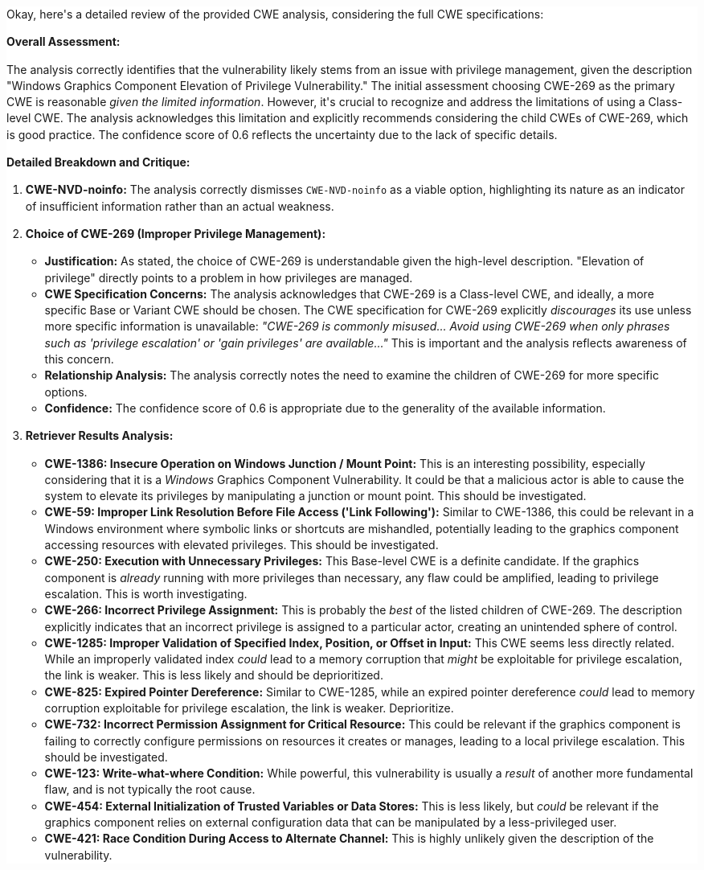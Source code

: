 Okay, here's a detailed review of the provided CWE analysis, considering the full CWE specifications:

**Overall Assessment:**

The analysis correctly identifies that the vulnerability likely stems from an issue with privilege management, given the description "Windows Graphics Component Elevation of Privilege Vulnerability."  The initial assessment choosing CWE-269 as the primary CWE is reasonable *given the limited information*.  However, it's crucial to recognize and address the limitations of using a Class-level CWE. The analysis acknowledges this limitation and explicitly recommends considering the child CWEs of CWE-269, which is good practice.  The confidence score of 0.6 reflects the uncertainty due to the lack of specific details.

**Detailed Breakdown and Critique:**

1.  **CWE-NVD-noinfo:** The analysis correctly dismisses `CWE-NVD-noinfo` as a viable option, highlighting its nature as an indicator of insufficient information rather than an actual weakness.

2.  **Choice of CWE-269 (Improper Privilege Management):**

    *   **Justification:** As stated, the choice of CWE-269 is understandable given the high-level description.  "Elevation of privilege" directly points to a problem in how privileges are managed.
    *   **CWE Specification Concerns:**  The analysis acknowledges that CWE-269 is a Class-level CWE, and ideally, a more specific Base or Variant CWE should be chosen. The CWE specification for CWE-269 explicitly *discourages* its use unless more specific information is unavailable: *"CWE-269 is commonly misused... Avoid using CWE-269 when only phrases such as 'privilege escalation' or 'gain privileges' are available..."* This is important and the analysis reflects awareness of this concern.
    *   **Relationship Analysis:** The analysis correctly notes the need to examine the children of CWE-269 for more specific options.
    *   **Confidence:** The confidence score of 0.6 is appropriate due to the generality of the available information.

3.  **Retriever Results Analysis:**

    *   **CWE-1386: Insecure Operation on Windows Junction / Mount Point:** This is an interesting possibility, especially considering that it is a *Windows* Graphics Component Vulnerability. It could be that a malicious actor is able to cause the system to elevate its privileges by manipulating a junction or mount point. This should be investigated.
    *   **CWE-59: Improper Link Resolution Before File Access ('Link Following'):**  Similar to CWE-1386, this could be relevant in a Windows environment where symbolic links or shortcuts are mishandled, potentially leading to the graphics component accessing resources with elevated privileges. This should be investigated.
    *   **CWE-250: Execution with Unnecessary Privileges:**  This Base-level CWE is a definite candidate. If the graphics component is *already* running with more privileges than necessary, any flaw could be amplified, leading to privilege escalation. This is worth investigating.
    *   **CWE-266: Incorrect Privilege Assignment:** This is probably the *best* of the listed children of CWE-269. The description explicitly indicates that an incorrect privilege is assigned to a particular actor, creating an unintended sphere of control.
    *   **CWE-1285: Improper Validation of Specified Index, Position, or Offset in Input:** This CWE seems less directly related. While an improperly validated index *could* lead to a memory corruption that *might* be exploitable for privilege escalation, the link is weaker.  This is less likely and should be deprioritized.
    *   **CWE-825: Expired Pointer Dereference:** Similar to CWE-1285, while an expired pointer dereference *could* lead to memory corruption exploitable for privilege escalation, the link is weaker. Deprioritize.
    *   **CWE-732: Incorrect Permission Assignment for Critical Resource:** This could be relevant if the graphics component is failing to correctly configure permissions on resources it creates or manages, leading to a local privilege escalation. This should be investigated.
    *   **CWE-123: Write-what-where Condition:** While powerful, this vulnerability is usually a *result* of another more fundamental flaw, and is not typically the root cause.
    *   **CWE-454: External Initialization of Trusted Variables or Data Stores:** This is less likely, but *could* be relevant if the graphics component relies on external configuration data that can be manipulated by a less-privileged user.
    *   **CWE-421: Race Condition During Access to Alternate Channel:** This is highly unlikely given the description of the vulnerability.
